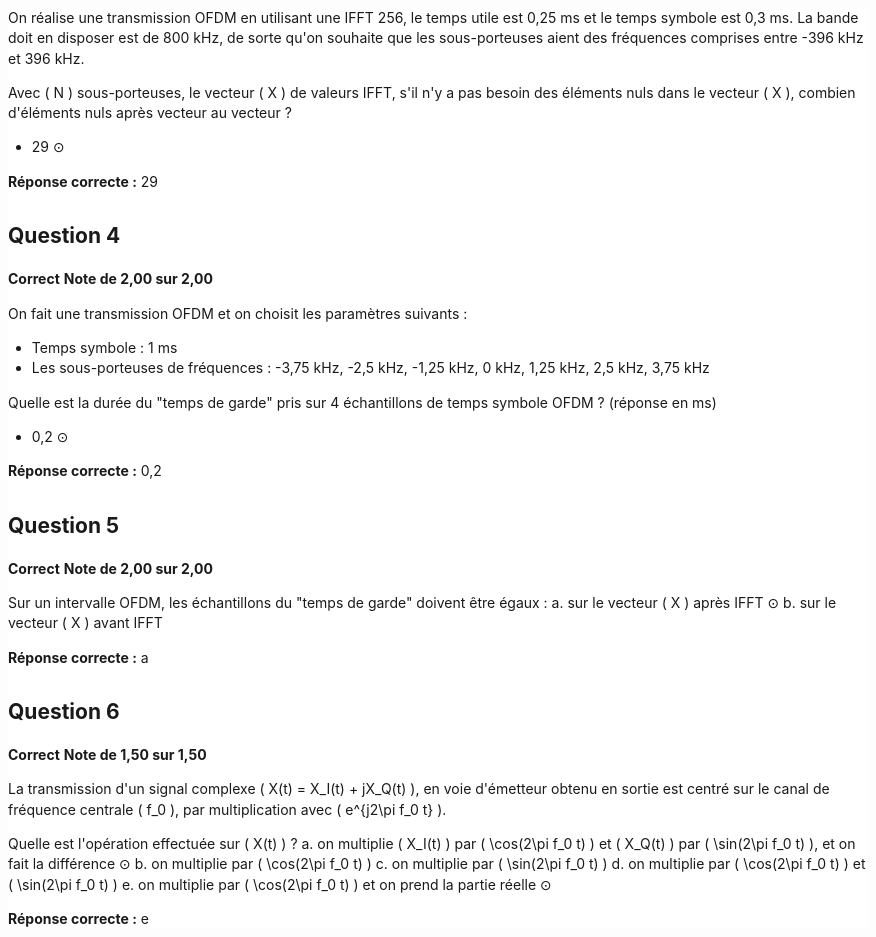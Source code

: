 On réalise une transmission OFDM en utilisant une IFFT 256, le temps utile est 0,25 ms et le temps symbole est 0,3 ms.
La bande doit en disposer est de 800 kHz, de sorte qu'on souhaite que les sous-porteuses aient des fréquences comprises entre -396 kHz et 396 kHz.

Avec \( N \) sous-porteuses, le vecteur \( X \) de valeurs IFFT, s'il n'y a pas besoin des éléments nuls dans le vecteur \( X \), combien d'éléments nuls après vecteur au vecteur ?
- 29 ⊙

**Réponse correcte :** 29

## Question 4
**Correct**
**Note de 2,00 sur 2,00**

On fait une transmission OFDM et on choisit les paramètres suivants :
- Temps symbole : 1 ms
- Les sous-porteuses de fréquences : -3,75 kHz, -2,5 kHz, -1,25 kHz, 0 kHz, 1,25 kHz, 2,5 kHz, 3,75 kHz

Quelle est la durée du "temps de garde" pris sur 4 échantillons de temps symbole OFDM ? (réponse en ms)
- 0,2 ⊙

**Réponse correcte :** 0,2

## Question 5
**Correct**
**Note de 2,00 sur 2,00**

Sur un intervalle OFDM, les échantillons du "temps de garde" doivent être égaux :
a. sur le vecteur \( X \) après IFFT ⊙
b. sur le vecteur \( X \) avant IFFT

**Réponse correcte :** a

## Question 6
**Correct**
**Note de 1,50 sur 1,50**

La transmission d'un signal complexe \( X(t) = X_I(t) + jX_Q(t) \), en voie d'émetteur obtenu en sortie est centré sur le canal de fréquence centrale \( f_0 \), par multiplication avec \( e^{j2\pi f_0 t} \).

Quelle est l'opération effectuée sur \( X(t) \) ?
a. on multiplie \( X_I(t) \) par \( \cos(2\pi f_0 t) \) et \( X_Q(t) \) par \( \sin(2\pi f_0 t) \), et on fait la différence ⊙
b. on multiplie par \( \cos(2\pi f_0 t) \)
c. on multiplie par \( \sin(2\pi f_0 t) \)
d. on multiplie par \( \cos(2\pi f_0 t) \) et \( \sin(2\pi f_0 t) \)
e. on multiplie par \( \cos(2\pi f_0 t) \) et on prend la partie réelle ⊙

**Réponse correcte :** e
